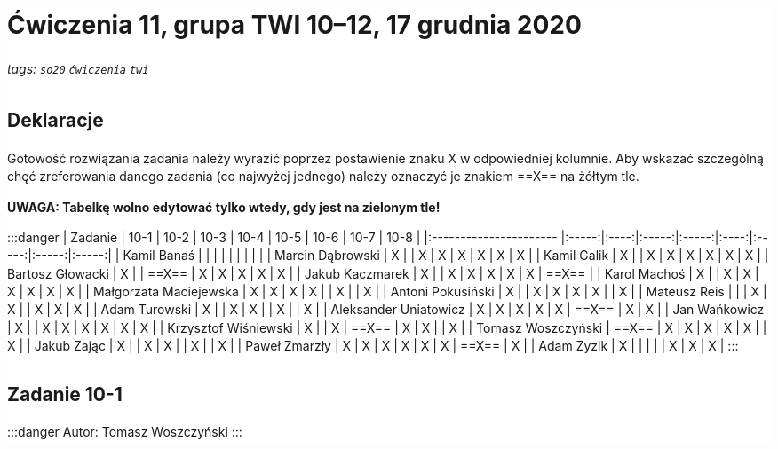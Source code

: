 # Ćwiczenia 11, grupa TWI 10–12, 17 grudnia 2020

###### tags: `so20` `ćwiczenia` `twi`

## Deklaracje

Gotowość rozwiązania zadania należy wyrazić poprzez postawienie znaku X w odpowiedniej kolumnie. Aby wskazać szczególną chęć zreferowania danego zadania (co najwyżej jednego) należy oznaczyć je znakiem ==X== na żółtym tle.

**UWAGA: Tabelkę wolno edytować tylko wtedy, gdy jest na zielonym tle!**

:::danger
| Zadanie                | 10-1  | 10-2 | 10-3  | 10-4  | 10-5 | 10-6  | 10-7  | 10-8  |
|:---------------------- |:-----:|:----:|:-----:|:-----:|:----:|:-----:|:-----:|:-----:|
| Kamil Banaś            |       |      |       |       |      |       |       |       |
| Marcin Dąbrowski       |   X   |      |   X   |   X   |  X   |   X   |   X   |   X   |
| Kamil Galik            |   X   |      |   X   |   X   |  X   |   X   |   X   |   X   |
| Bartosz Głowacki       |   X   |      | ==X== |   X   |  X   |   X   |   X   |   X   |
| Jakub Kaczmarek        |   X   |      |   X   |   X   |  X   |   X   |   X   | ==X== |
| Karol Machoś           |   X   |      |   X   |   X   |  X   |   X   |   X   |   X   |
| Małgorzata Maciejewska |   X   |   X  |   X   |   X   |      |   X   |       |   X   |
| Antoni Pokusiński      |   X   |      |  X    |   X   |  X   |   X   |       |   X   |
| Mateusz Reis           |       |      |   X   |   X   |      |   X   |   X   |   X   |
| Adam Turowski          |   X   |      |   X   |   X   |      |   X   |       |   X   |
| Aleksander Uniatowicz  |   X   |  X   |   X   |   X   |  X   | ==X== |   X   |   X   |
| Jan Wańkowicz          |   X   |      |   X   |   X   |  X   |   X   |   X   |   X   |
| Krzysztof Wiśniewski   |   X   |      |   X   | ==X== |  X   |   X   |       |   X   |
| Tomasz Woszczyński     | ==X== |  X   |   X   |   X   |  X   |   X   |       |   X   |
| Jakub Zając            |   X   |      |   X   |   X   |      |   X   |       |   X   |
| Paweł Zmarzły          |   X   |  X   |   X   |   X   |  X   |   X   | ==X== |   X   |
| Adam Zyzik             |   X   |      |       |       |      |   X   |   X   |   X   |
:::

## Zadanie 10-1

:::danger
Autor: Tomasz Woszczyński
:::
